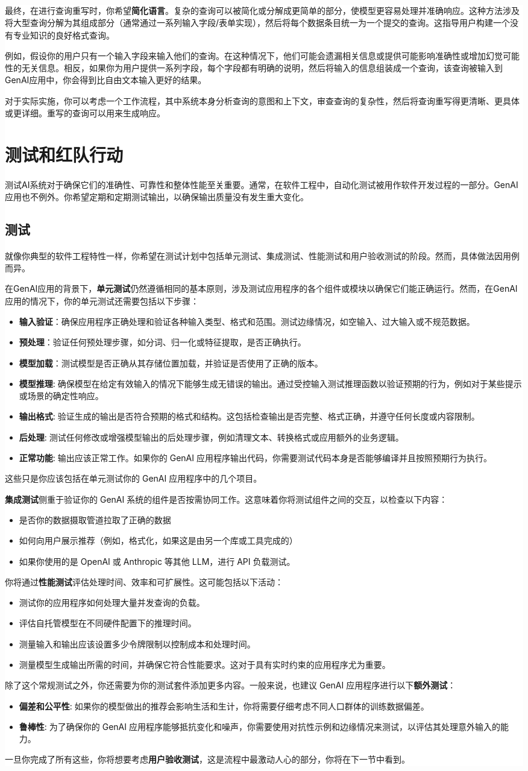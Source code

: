 最终，在进行查询重写时，你希望**简化语言**。复杂的查询可以被简化或分解成更简单的部分，使模型更容易处理并准确响应。这种方法涉及将大型查询分解为其组成部分（通常通过一系列输入字段/表单实现），然后将每个数据条目统一为一个提交的查询。这指导用户构建一个没有专业知识的良好格式查询。

例如，假设你的用户只有一个输入字段来输入他们的查询。在这种情况下，他们可能会遗漏相关信息或提供可能影响准确性或增加幻觉可能性的无关信息。相反，如果你为用户提供一系列字段，每个字段都有明确的说明，然后将输入的信息组装成一个查询，该查询被输入到GenAI应用中，你会得到比自由文本输入更好的结果。

对于实际实施，你可以考虑一个工作流程，其中系统本身分析查询的意图和上下文，审查查询的复杂性，然后将查询重写得更清晰、更具体或更详细。重写的查询可以用来生成响应。

# 测试和红队行动

测试AI系统对于确保它们的准确性、可靠性和整体性能至关重要。通常，在软件工程中，自动化测试被用作软件开发过程的一部分。GenAI应用也不例外。你希望定期和定期测试输出，以确保输出质量没有发生重大变化。

## 测试

就像你典型的软件工程特性一样，你希望在测试计划中包括单元测试、集成测试、性能测试和用户验收测试的阶段。然而，具体做法因用例而异。

在GenAI应用的背景下，**单元测试**仍然遵循相同的基本原则，涉及测试应用程序的各个组件或模块以确保它们能正确运行。然而，在GenAI应用的情况下，你的单元测试还需要包括以下步骤：

+   **输入验证**：确保应用程序正确处理和验证各种输入类型、格式和范围。测试边缘情况，如空输入、过大输入或不规范数据。

+   **预处理**：验证任何预处理步骤，如分词、归一化或特征提取，是否正确执行。

+   **模型加载**：测试模型是否正确从其存储位置加载，并验证是否使用了正确的版本。

+   **模型推理**: 确保模型在给定有效输入的情况下能够生成无错误的输出。通过受控输入测试推理函数以验证预期的行为，例如对于某些提示或场景的确定性响应。

+   **输出格式**: 验证生成的输出是否符合预期的格式和结构。这包括检查输出是否完整、格式正确，并遵守任何长度或内容限制。

+   **后处理**: 测试任何修改或增强模型输出的后处理步骤，例如清理文本、转换格式或应用额外的业务逻辑。

+   **正常功能**: 输出应该正常工作。如果你的 GenAI 应用程序输出代码，你需要测试代码本身是否能够编译并且按照预期行为执行。

这些只是你应该包括在单元测试你的 GenAI 应用程序中的几个项目。

**集成测试**侧重于验证你的 GenAI 系统的组件是否按需协同工作。这意味着你将测试组件之间的交互，以检查以下内容：

+   是否你的数据摄取管道拉取了正确的数据

+   如何向用户展示推荐（例如，格式化，如果这是由另一个库或工具完成的）

+   如果你使用的是 OpenAI 或 Anthropic 等其他 LLM，进行 API 负载测试。

你将通过**性能测试**评估处理时间、效率和可扩展性。这可能包括以下活动：

+   测试你的应用程序如何处理大量并发查询的负载。

+   评估自托管模型在不同硬件配置下的推理时间。

+   测量输入和输出应该设置多少令牌限制以控制成本和处理时间。

+   测量模型生成输出所需的时间，并确保它符合性能要求。这对于具有实时约束的应用程序尤为重要。

除了这个常规测试之外，你还需要为你的测试套件添加更多内容。一般来说，也建议 GenAI 应用程序进行以下**额外测试**：

+   **偏差和公平性**: 如果你的模型做出的推荐会影响生活和生计，你将需要仔细考虑不同人口群体的训练数据偏差。

+   **鲁棒性**: 为了确保你的 GenAI 应用程序能够抵抗变化和噪声，你需要使用对抗性示例和边缘情况来测试，以评估其处理意外输入的能力。

一旦你完成了所有这些，你将想要考虑**用户验收测试**，这是流程中最激动人心的部分，你将在下一节中看到。

